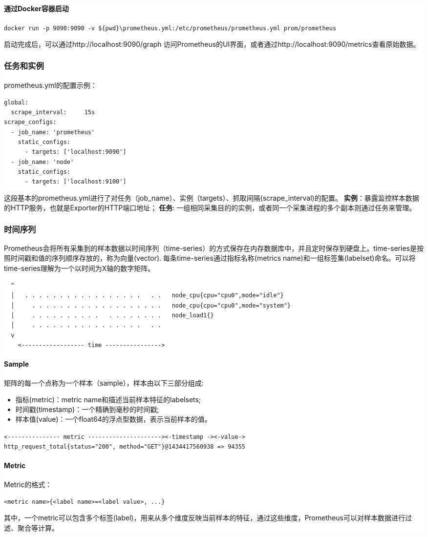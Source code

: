 #### 通过Docker容器启动
```
docker run -p 9090:9090 -v ${pwd}\prometheus.yml:/etc/prometheus/prometheus.yml prom/prometheus
```

启动完成后，可以通过http://localhost:9090/graph 访问Prometheus的UI界面，或者通过http://localhost:9090/metrics查看原始数据。

### 任务和实例
prometheus.yml的配置示例：
```
global:
  scrape_interval:     15s
scrape_configs:
  - job_name: 'prometheus'
    static_configs:
      - targets: ['localhost:9090']
  - job_name: 'node'
    static_configs:
      - targets: ['localhost:9100']
```
这段基本的prometheus.yml进行了对任务（job_name）、实例（targets）、抓取间隔(scrape_interval)的配置。
**实例**：暴露监控样本数据的HTTP服务，也就是Exporter的HTTP端口地址；
**任务**: 一组相同采集目的的实例，或者同一个采集进程的多个副本则通过任务来管理。

### 时间序列
Prometheus会将所有采集到的样本数据以时间序列（time-series）的方式保存在内存数据库中，并且定时保存到硬盘上。time-series是按照时间戳和值的序列顺序存放的，称为向量(vector). 每条time-series通过指标名称(metrics name)和一组标签集(labelset)命名。可以将time-series理解为一个以时间为X轴的数字矩阵。
```
  ^
  │   . . . . . . . . . . . . . . . . .   . .   node_cpu{cpu="cpu0",mode="idle"}
  │     . . . . . . . . . . . . . . . . . . .   node_cpu{cpu="cpu0",mode="system"}
  │     . . . . . . . . . .   . . . . . . . .   node_load1{}
  │     . . . . . . . . . . . . . . . .   . .  
  v
    <------------------ time ---------------->
```

#### Sample
矩阵的每一个点称为一个样本（sample），样本由以下三部分组成:
- 指标(metric)：metric name和描述当前样本特征的labelsets;
- 时间戳(timestamp)：一个精确到毫秒的时间戳;
- 样本值(value)：一个float64的浮点型数据，表示当前样本的值。
```
<--------------- metric ---------------------><-timestamp -><-value->
http_request_total{status="200", method="GET"}@1434417560938 => 94355
```

#### Metric
Metric的格式：
```
<metric name>{<label name>=<label value>, ...}
```
其中，一个metric可以包含多个标签(label)，用来从多个维度反映当前样本的特征，通过这些维度，Prometheus可以对样本数据进行过滤、聚合等计算。
